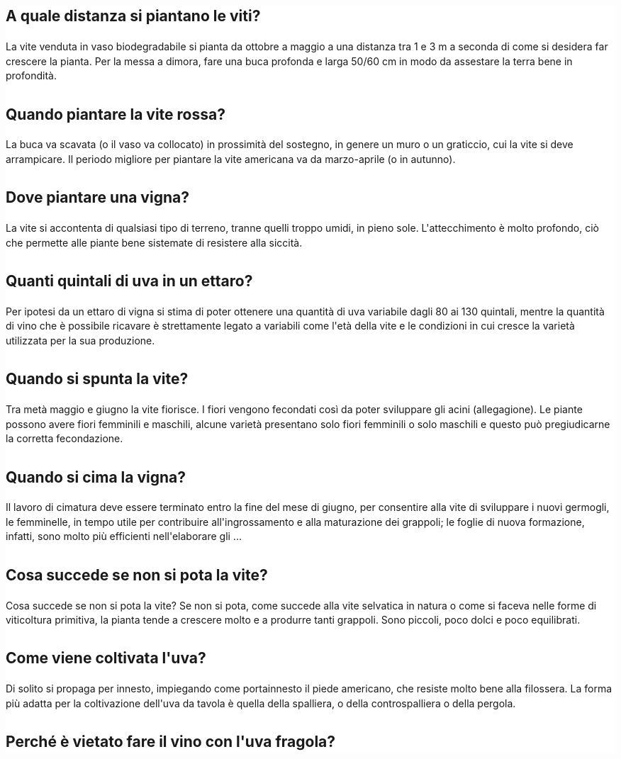 ## A quale distanza si piantano le viti?

La vite venduta in vaso biodegradabile si pianta da ottobre a maggio a una distanza tra 1 e 3 m a seconda di come si desidera far crescere la pianta. Per la messa a dimora, fare una buca profonda e larga 50/60 cm in modo da assestare la terra bene in profondità.

## Quando piantare la vite rossa?

La buca va scavata (o il vaso va collocato) in prossimità del sostegno, in genere un muro o un graticcio, cui la vite si deve arrampicare. Il periodo migliore per piantare la vite americana va da marzo-aprile (o in autunno).

## Dove piantare una vigna?

La vite si accontenta di qualsiasi tipo di terreno, tranne quelli troppo umidi, in pieno sole. L'attecchimento è molto profondo, ciò che permette alle piante bene sistemate di resistere alla siccità.

## Quanti quintali di uva in un ettaro?

Per ipotesi da un ettaro di vigna si stima di poter ottenere una quantità di uva variabile dagli 80 ai 130 quintali, mentre la quantità di vino che è possibile ricavare è strettamente legato a variabili come l'età della vite e le condizioni in cui cresce la varietà utilizzata per la sua produzione.

## Quando si spunta la vite?

Tra metà maggio e giugno la vite fiorisce. I fiori vengono fecondati così da poter sviluppare gli acini (allegagione). Le piante possono avere fiori femminili e maschili, alcune varietà presentano solo fiori femminili o solo maschili e questo può pregiudicarne la corretta fecondazione.

## Quando si cima la vigna?

Il lavoro di cimatura deve essere terminato entro la fine del mese di giugno, per consentire alla vite di sviluppare i nuovi germogli, le femminelle, in tempo utile per contribuire all'ingrossamento e alla maturazione dei grappoli; le foglie di nuova formazione, infatti, sono molto più efficienti nell'elaborare gli ...

## Cosa succede se non si pota la vite?

Cosa succede se non si pota la vite? Se non si pota, come succede alla vite selvatica in natura o come si faceva nelle forme di viticoltura primitiva, la pianta tende a crescere molto e a produrre tanti grappoli. Sono piccoli, poco dolci e poco equilibrati.

## Come viene coltivata l'uva?

 Di solito si propaga per innesto, impiegando come portainnesto il piede americano, che resiste molto bene alla filossera. La forma più adatta per la coltivazione dell'uva da tavola è quella della spalliera, o della controspalliera o della pergola.

## Perché è vietato fare il vino con l'uva fragola?
